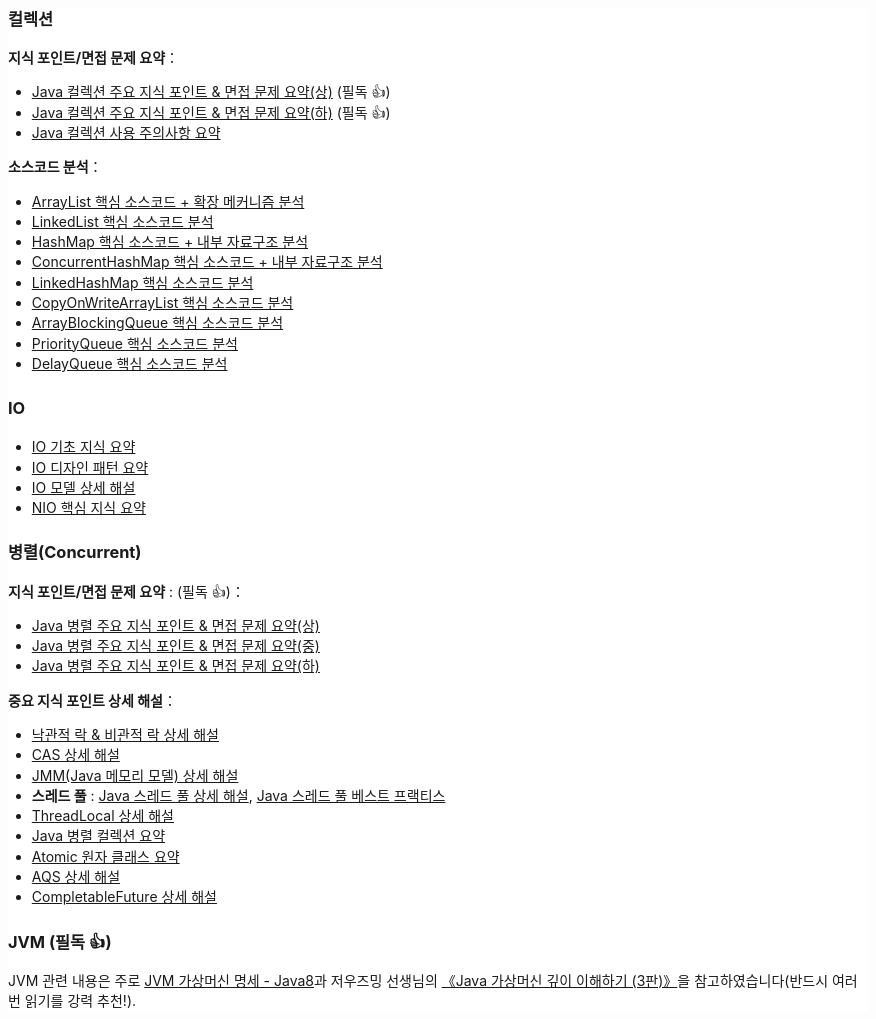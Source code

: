 ### 컬렉션

**지식 포인트/면접 문제 요약**：

- [Java 컬렉션 주요 지식 포인트 & 면접 문제 요약(상)](./docs/java/collection/java-collection-questions-01.md) (필독 :+1:)
- [Java 컬렉션 주요 지식 포인트 & 면접 문제 요약(하)](./docs/java/collection/java-collection-questions-02.md) (필독 :+1:)
- [Java 컬렉션 사용 주의사항 요약](./docs/java/collection/java-collection-precautions-for-use.md)

**소스코드 분석**：

- [ArrayList 핵심 소스코드 + 확장 메커니즘 분석](./docs/java/collection/arraylist-source-code.md)
- [LinkedList 핵심 소스코드 분석](./docs/java/collection/linkedlist-source-code.md)
- [HashMap 핵심 소스코드 + 내부 자료구조 분석](./docs/java/collection/hashmap-source-code.md)
- [ConcurrentHashMap 핵심 소스코드 + 내부 자료구조 분석](./docs/java/collection/concurrent-hash-map-source-code.md)
- [LinkedHashMap 핵심 소스코드 분석](./docs/java/collection/linkedhashmap-source-code.md)
- [CopyOnWriteArrayList 핵심 소스코드 분석](./docs/java/collection/copyonwritearraylist-source-code.md)
- [ArrayBlockingQueue 핵심 소스코드 분석](./docs/java/collection/arrayblockingqueue-source-code.md)
- [PriorityQueue 핵심 소스코드 분석](./docs/java/collection/priorityqueue-source-code.md)
- [DelayQueue 핵심 소스코드 분석](./docs/java/collection/delayqueue-source-code.md)

### IO

- [IO 기초 지식 요약](./docs/java/io/io-basis.md)
- [IO 디자인 패턴 요약](./docs/java/io/io-design-patterns.md)
- [IO 모델 상세 해설](./docs/java/io/io-model.md)
- [NIO 핵심 지식 요약](./docs/java/io/nio-basis.md)

### 병렬(Concurrent)

**지식 포인트/면접 문제 요약** : (필독 :+1:)：

- [Java 병렬 주요 지식 포인트 & 면접 문제 요약(상)](./docs/java/concurrent/java-concurrent-questions-01.md)
- [Java 병렬 주요 지식 포인트 & 면접 문제 요약(중)](./docs/java/concurrent/java-concurrent-questions-02.md)
- [Java 병렬 주요 지식 포인트 & 면접 문제 요약(하)](./docs/java/concurrent/java-concurrent-questions-03.md)

**중요 지식 포인트 상세 해설**：

- [낙관적 락 & 비관적 락 상세 해설](./docs/java/concurrent/optimistic-lock-and-pessimistic-lock.md)
- [CAS 상세 해설](./docs/java/concurrent/cas.md)
- [JMM(Java 메모리 모델) 상세 해설](./docs/java/concurrent/jmm.md)
- **스레드 풀** : [Java 스레드 풀 상세 해설](./docs/java/concurrent/java-thread-pool-summary.md), [Java 스레드 풀 베스트 프랙티스](./docs/java/concurrent/java-thread-pool-best-practices.md)
- [ThreadLocal 상세 해설](./docs/java/concurrent/threadlocal.md)
- [Java 병렬 컬렉션 요약](./docs/java/concurrent/java-concurrent-collections.md)
- [Atomic 원자 클래스 요약](./docs/java/concurrent/atomic-classes.md)
- [AQS 상세 해설](./docs/java/concurrent/aqs.md)
- [CompletableFuture 상세 해설](./docs/java/concurrent/completablefuture-intro.md)

### JVM (필독 :+1:)

JVM 관련 내용은 주로 [JVM 가상머신 명세 - Java8](https://docs.oracle.com/javase/specs/jvms/se8/html/index.html)과 저우즈밍 선생님의 [《Java 가상머신 깊이 이해하기 (3판)》](https://book.douban.com/subject/34907497/)을 참고하였습니다(반드시 여러 번 읽기를 강력 추천!).
